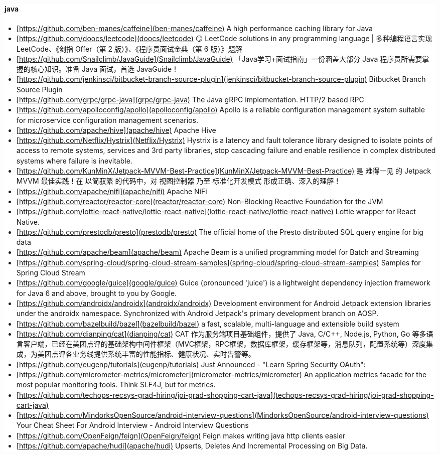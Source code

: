 #### java
* [https://github.com/ben-manes/caffeine](ben-manes/caffeine) A high performance caching library for Java
* [https://github.com/doocs/leetcode](doocs/leetcode) 😏 LeetCode solutions in any programming language | 多种编程语言实现 LeetCode、《剑指 Offer（第 2 版）》、《程序员面试金典（第 6 版）》题解
* [https://github.com/Snailclimb/JavaGuide](Snailclimb/JavaGuide) 「Java学习+面试指南」一份涵盖大部分 Java 程序员所需要掌握的核心知识。准备 Java 面试，首选 JavaGuide！
* [https://github.com/jenkinsci/bitbucket-branch-source-plugin](jenkinsci/bitbucket-branch-source-plugin) Bitbucket Branch Source Plugin
* [https://github.com/grpc/grpc-java](grpc/grpc-java) The Java gRPC implementation. HTTP/2 based RPC
* [https://github.com/apolloconfig/apollo](apolloconfig/apollo) Apollo is a reliable configuration management system suitable for microservice configuration management scenarios.
* [https://github.com/apache/hive](apache/hive) Apache Hive
* [https://github.com/Netflix/Hystrix](Netflix/Hystrix) Hystrix is a latency and fault tolerance library designed to isolate points of access to remote systems, services and 3rd party libraries, stop cascading failure and enable resilience in complex distributed systems where failure is inevitable.
* [https://github.com/KunMinX/Jetpack-MVVM-Best-Practice](KunMinX/Jetpack-MVVM-Best-Practice) 是 难得一见 的 Jetpack MVVM 最佳实践！在 以简驭繁 的代码中，对 视图控制器 乃至 标准化开发模式 形成正确、深入的理解！
* [https://github.com/apache/nifi](apache/nifi) Apache NiFi
* [https://github.com/reactor/reactor-core](reactor/reactor-core) Non-Blocking Reactive Foundation for the JVM
* [https://github.com/lottie-react-native/lottie-react-native](lottie-react-native/lottie-react-native) Lottie wrapper for React Native.
* [https://github.com/prestodb/presto](prestodb/presto) The official home of the Presto distributed SQL query engine for big data
* [https://github.com/apache/beam](apache/beam) Apache Beam is a unified programming model for Batch and Streaming
* [https://github.com/spring-cloud/spring-cloud-stream-samples](spring-cloud/spring-cloud-stream-samples) Samples for Spring Cloud Stream
* [https://github.com/google/guice](google/guice) Guice (pronounced 'juice') is a lightweight dependency injection framework for Java 6 and above, brought to you by Google.
* [https://github.com/androidx/androidx](androidx/androidx) Development environment for Android Jetpack extension libraries under the androidx namespace. Synchronized with Android Jetpack's primary development branch on AOSP.
* [https://github.com/bazelbuild/bazel](bazelbuild/bazel) a fast, scalable, multi-language and extensible build system
* [https://github.com/dianping/cat](dianping/cat) CAT 作为服务端项目基础组件，提供了 Java, C/C++, Node.js, Python, Go 等多语言客户端，已经在美团点评的基础架构中间件框架（MVC框架，RPC框架，数据库框架，缓存框架等，消息队列，配置系统等）深度集成，为美团点评各业务线提供系统丰富的性能指标、健康状况、实时告警等。
* [https://github.com/eugenp/tutorials](eugenp/tutorials) Just Announced - "Learn Spring Security OAuth":
* [https://github.com/micrometer-metrics/micrometer](micrometer-metrics/micrometer) An application metrics facade for the most popular monitoring tools. Think SLF4J, but for metrics.
* [https://github.com/techops-recsys-grad-hiring/joi-grad-shopping-cart-java](techops-recsys-grad-hiring/joi-grad-shopping-cart-java)
* [https://github.com/MindorksOpenSource/android-interview-questions](MindorksOpenSource/android-interview-questions) Your Cheat Sheet For Android Interview - Android Interview Questions
* [https://github.com/OpenFeign/feign](OpenFeign/feign) Feign makes writing java http clients easier
* [https://github.com/apache/hudi](apache/hudi) Upserts, Deletes And Incremental Processing on Big Data.
